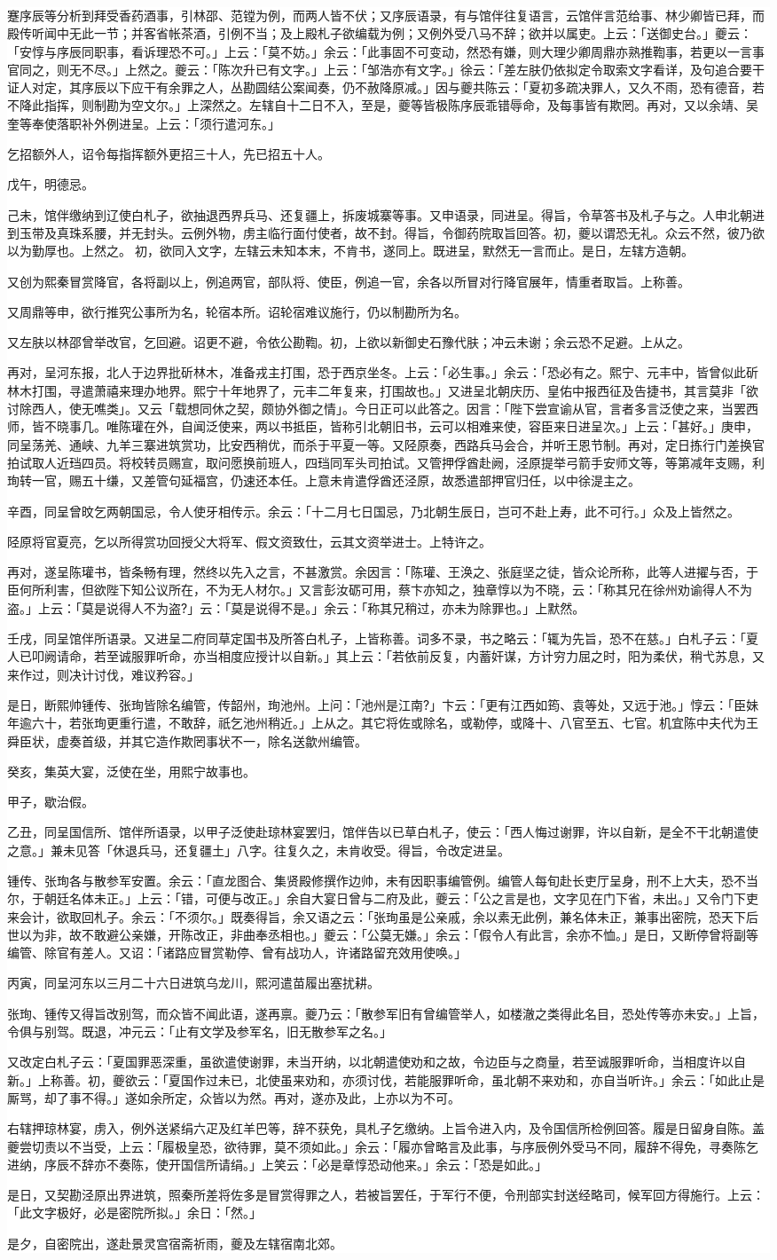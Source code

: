 蹇序辰等分析到拜受香药酒事，引林邵、范镗为例，而两人皆不伏；又序辰语录，有与馆伴往复语言，云馆伴言范给事、林少卿皆已拜，而殿传听闻中无此一节；并客省帐茶酒，引例不当；及上殿札子欲编载为例；又例外受八马不辞；欲并以属吏。上云：「送御史台。」夔云：「安惇与序辰同职事，看诉理恐不可。」上云：「莫不妨。」余云：「此事固不可变动，然恐有嫌，则大理少卿周鼎亦熟推鞫事，若更以一言事官同之，则无不尽。」上然之。夔云：「陈次升已有文字。」上云：「邹浩亦有文字。」徐云：「差左肤仍依拟定令取索文字看详，及句追合要干证人对定，其序辰以下应干有余罪之人，丛勘圆结公案闻奏，仍不赦降原减。」因与夔共陈云：「夏初多疏决罪人，又久不雨，恐有德音，若不降此指挥，则制勘为空文尔。」上深然之。左辖自十二日不入，至是，夔等皆极陈序辰乖错辱命，及每事皆有欺罔。再对，又以余靖、吴奎等奉使落职补外例进呈。上云：「须行遣河东。」

乞招额外人，诏令每指挥额外更招三十人，先已招五十人。

戊午，明德忌。

己未，馆伴缴纳到辽使白札子，欲抽退西界兵马、还复疆上，拆废城寨等事。又申语录，同进呈。得旨，令草答书及札子与之。人申北朝进到玉带及真珠系腰，并无封头。云例外物，虏主临行面付使者，故不封。得旨，令御药院取旨回答。初，夔以谓恐无礼。众云不然，彼乃欲以为勤厚也。上然之。 初，欲同入文字，左辖云未知本末，不肯书，遂同上。既进呈，默然无一言而止。是日，左辖方造朝。

又创为熙秦冒赏降官，各将副以上，例追两官，部队将、使臣，例追一官，余各以所冒对行降官展年，情重者取旨。上称善。

又周鼎等申，欲行推究公事所为名，轮宿本所。诏轮宿难议施行，仍以制勘所为名。

又左肤以林邵曾举改官，乞回避。诏更不避，令依公勘鞫。初，上欲以新御史石豫代肤；冲云未谢；余云恐不足避。上从之。

再对，呈河东报，北人于边界批斫林木，准备戎主打围，恐于西京坐冬。上云：「必生事。」余云：「恐必有之。熙宁、元丰中，皆曾似此斫林木打围，寻遣萧禧来理办地界。熙宁十年地界了，元丰二年复来，打围故也。」又进呈北朝庆历、皇佑中报西征及告捷书，其言莫非「欲讨除西人，使无噍类」。又云「载想同休之契，颇协外御之情」。今日正可以此答之。因言：「陛下尝宣谕从官，言者多言泛使之来，当罢西师，皆不晓事几。唯陈瓘在外，自闻泛使来，两以书抵臣，皆称引北朝旧书，云可以相难来使，容臣来日进呈次。」上云：「甚好。」庚申，同呈荡羌、通峡、九羊三寨进筑赏功，比安西稍优，而杀于平夏一等。又陉原奏，西路兵马会合，并听王恩节制。再对，定日拣行门差换官拍试取人近珰四员。将校转员赐宣，取问愿换前班人，四珰同军头司拍试。又管押俘酋赴阙，泾原提举弓箭手安师文等，等第减年支赐，利珣转一官，赐五十缣，又差管句延福宫，仍速还本任。上意未肯遣俘酋还泾原，故悉遣部押官归任，以中徐湜主之。

辛酉，同呈曾旼乞两朝国忌，令人使牙相传示。余云：「十二月七日国忌，乃北朝生辰日，岂可不赴上寿，此不可行。」众及上皆然之。

陉原将官夏亮，乞以所得赏功回授父大将军、假文资致仕，云其文资举进士。上特许之。

再对，遂呈陈瓘书，皆条畅有理，然终以先入之言，不甚激赏。余因言：「陈瓘、王涣之、张庭坚之徒，皆众论所称，此等人进擢与否，于臣何所利害，但欲陛下知公议所在，不为无人材尔。」又言彭汝砺可用，蔡卞亦知之，独章惇以为不晓，云：「称其兄在徐州劝谕得人不为盗。」上云：「莫是说得人不为盗?」云：「莫是说得不是。」余云：「称其兄稍过，亦未为除罪也。」上默然。

壬戌，同呈馆伴所语录。又进呈二府同草定国书及所答白札子，上皆称善。词多不录，书之略云：「辄为先旨，恐不在慈。」白札子云：「夏人已叩阙请命，若至诚服罪听命，亦当相度应授计以自新。」其上云：「若依前反复，内蓄奸谋，方计穷力屈之时，阳为柔伏，稍弋苏息，又来作过，则决计讨伐，难议矜容。」

是日，断熙帅锺传、张珣皆除名编管，传韶州，珣池州。上问：「池州是江南?」卞云：「更有江西如筠、袁等处，又远于池。」惇云：「臣妹年逾六十，若张珣更重行遣，不敢辞，祇乞池州稍近。」上从之。其它将佐或除名，或勒停，或降十、八官至五、七官。机宜陈中夫代为王舜臣状，虚奏首级，并其它造作欺罔事状不一，除名送歙州编管。

癸亥，集英大宴，泛使在坐，用熙宁故事也。

甲子，歇治假。

乙丑，同呈国信所、馆伴所语录，以甲子泛使赴琼林宴罢归，馆伴告以已草白札子，使云：「西人悔过谢罪，许以自新，是全不干北朝遣使之意。」兼未见答「休退兵马，还复疆土」八字。往复久之，未肯收受。得旨，令改定进呈。

锺传、张珣各与散参军安置。余云：「直龙图合、集贤殿修撰作边帅，未有因职事编管例。编管人每旬赴长吏厅呈身，刑不上大夫，恐不当尔，于朝廷名体未正。」上云：「错，可便与改正。」余自大宴日曾与二府及此，夔云：「公之言是也，文字见在门下省，未出。」又令门下吏来会计，欲取回札子。余云：「不须尔。」既奏得旨，余又语之云：「张珣虽是公亲戚，余以素无此例，兼名体未正，兼事出密院，恐天下后世以为非，故不敢避公亲嫌，开陈改正，非曲奉丞相也。」夔云：「公莫无嫌。」余云：「假令人有此言，余亦不恤。」是日，又断停曾将副等编管、除官有差人。又诏：「诸路应冒赏勒停、曾有战功人，许诸路留充效用使唤。」

丙寅，同呈河东以三月二十六日进筑乌龙川，熙河遣苗履出塞扰耕。

张珣、锺传又得旨改别驾，而众皆不闻此语，遂再禀。夔乃云：「散参军旧有曾编管举人，如楼澈之类得此名目，恐处传等亦未安。」上旨，令俱与别驾。既退，冲元云：「止有文学及参军名，旧无散参军之名。」

又改定白札子云：「夏国罪恶深重，虽欲遣使谢罪，未当开纳，以北朝遣使劝和之故，令边臣与之商量，若至诚服罪听命，当相度许以自新。」上称善。初，夔欲云：「夏国作过未已，北使虽来劝和，亦须讨伐，若能服罪听命，虽北朝不来劝和，亦自当听许。」余云：「如此止是厮骂，却了事不得。」遂如余所定，众皆以为然。再对，遂亦及此，上亦以为不可。

右辖押琼林宴，虏入，例外送紧绢六疋及红羊巴等，辞不获免，具札子乞缴纳。上旨令进入内，及令国信所检例回答。履是日留身自陈。盖夔尝切责以不当受，上云：「履极皇恐，欲待罪，莫不须如此。」余云：「履亦曾略言及此事，与序辰例外受马不同，履辞不得免，寻奏陈乞进纳，序辰不辞亦不奏陈，使开国信所请绢。」上笑云：「必是章惇恐动他来。」余云：「恐是如此。」

是日，又契勘泾原出界进筑，照秦所差将佐多是冒赏得罪之人，若被旨罢任，于军行不便，令刑部实封送经略司，候军回方得施行。上云：「此文字极好，必是密院所拟。」余日：「然。」

是夕，自密院出，遂赴景灵宫宿斋祈雨，夔及左辖宿南北郊。
